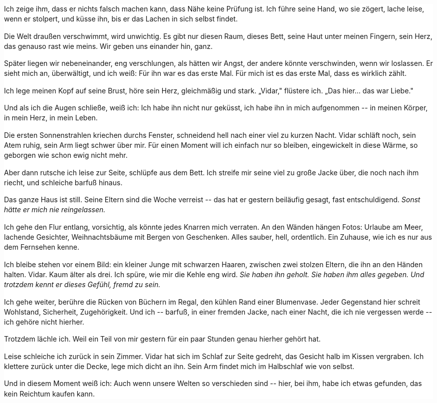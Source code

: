 Ich zeige ihm, dass er nichts falsch machen kann, dass Nähe keine Prüfung ist.
Ich führe seine Hand, wo sie zögert, lache leise, wenn er stolpert, und küsse
ihn, bis er das Lachen in sich selbst findet.

Die Welt draußen verschwimmt, wird unwichtig. Es gibt nur diesen Raum, dieses
Bett, seine Haut unter meinen Fingern, sein Herz, das genauso rast wie meins.
Wir geben uns einander hin, ganz.

Später liegen wir nebeneinander, eng verschlungen, als hätten wir Angst, der
andere könnte verschwinden, wenn wir loslassen. Er sieht mich an, überwältigt,
und ich weiß: Für ihn war es das erste Mal. Für mich ist es das erste Mal, dass
es wirklich zählt.

Ich lege meinen Kopf auf seine Brust, höre sein Herz, gleichmäßig und stark.
„Vidar," flüstere ich. „Das hier… das war Liebe."

Und als ich die Augen schließe, weiß ich: Ich habe ihn nicht nur geküsst, ich
habe ihn in mich aufgenommen -- in meinen Körper, in mein Herz, in mein Leben.

Die ersten Sonnenstrahlen kriechen durchs Fenster, schneidend hell nach einer
viel zu kurzen Nacht. Vidar schläft noch, sein Atem ruhig, sein Arm liegt schwer
über mir. Für einen Moment will ich einfach nur so bleiben, eingewickelt in
diese Wärme, so geborgen wie schon ewig nicht mehr.

Aber dann rutsche ich leise zur Seite, schlüpfe aus dem Bett. Ich streife mir
seine viel zu große Jacke über, die noch nach ihm riecht, und schleiche barfuß
hinaus.

Das ganze Haus ist still. Seine Eltern sind die Woche verreist -- das hat er
gestern beiläufig gesagt, fast entschuldigend. *Sonst hätte er mich nie
reingelassen.*

Ich gehe den Flur entlang, vorsichtig, als könnte jedes Knarren mich verraten.
An den Wänden hängen Fotos: Urlaube am Meer, lachende Gesichter, Weihnachtsbäume
mit Bergen von Geschenken. Alles sauber, hell, ordentlich. Ein Zuhause, wie ich
es nur aus dem Fernsehen kenne.

Ich bleibe stehen vor einem Bild: ein kleiner Junge mit schwarzen Haaren,
zwischen zwei stolzen Eltern, die ihn an den Händen halten. Vidar. Kaum älter
als drei. Ich spüre, wie mir die Kehle eng wird. *Sie haben ihn geholt. Sie
haben ihm alles gegeben. Und trotzdem kennt er dieses Gefühl, fremd zu sein.*

Ich gehe weiter, berühre die Rücken von Büchern im Regal, den kühlen Rand einer
Blumenvase. Jeder Gegenstand hier schreit Wohlstand, Sicherheit, Zugehörigkeit.
Und ich -- barfuß, in einer fremden Jacke, nach einer Nacht, die ich nie
vergessen werde -- ich gehöre nicht hierher.

Trotzdem lächle ich. Weil ein Teil von mir gestern für ein paar Stunden genau
hierher gehört hat.

Leise schleiche ich zurück in sein Zimmer. Vidar hat sich im Schlaf zur Seite
gedreht, das Gesicht halb im Kissen vergraben. Ich klettere zurück unter die
Decke, lege mich dicht an ihn. Sein Arm findet mich im Halbschlaf wie von
selbst.

Und in diesem Moment weiß ich: Auch wenn unsere Welten so verschieden sind --
hier, bei ihm, habe ich etwas gefunden, das kein Reichtum kaufen kann.
